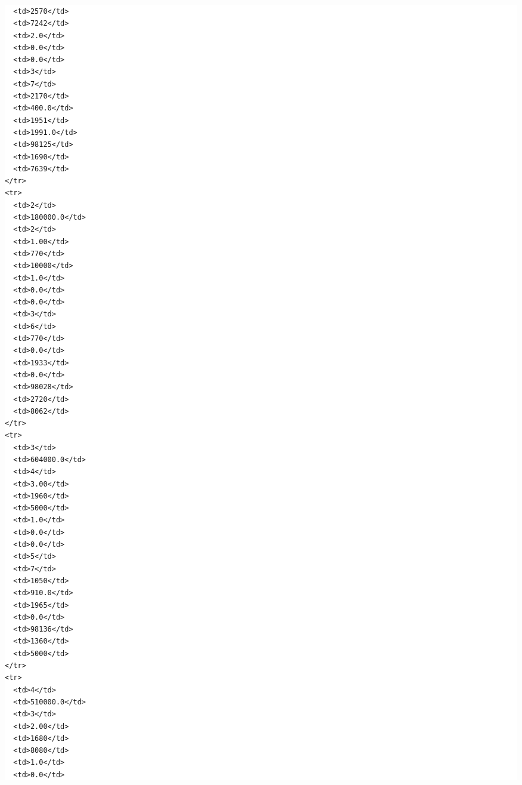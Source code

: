       <td>2570</td>
      <td>7242</td>
      <td>2.0</td>
      <td>0.0</td>
      <td>0.0</td>
      <td>3</td>
      <td>7</td>
      <td>2170</td>
      <td>400.0</td>
      <td>1951</td>
      <td>1991.0</td>
      <td>98125</td>
      <td>1690</td>
      <td>7639</td>
    </tr>
    <tr>
      <td>2</td>
      <td>180000.0</td>
      <td>2</td>
      <td>1.00</td>
      <td>770</td>
      <td>10000</td>
      <td>1.0</td>
      <td>0.0</td>
      <td>0.0</td>
      <td>3</td>
      <td>6</td>
      <td>770</td>
      <td>0.0</td>
      <td>1933</td>
      <td>0.0</td>
      <td>98028</td>
      <td>2720</td>
      <td>8062</td>
    </tr>
    <tr>
      <td>3</td>
      <td>604000.0</td>
      <td>4</td>
      <td>3.00</td>
      <td>1960</td>
      <td>5000</td>
      <td>1.0</td>
      <td>0.0</td>
      <td>0.0</td>
      <td>5</td>
      <td>7</td>
      <td>1050</td>
      <td>910.0</td>
      <td>1965</td>
      <td>0.0</td>
      <td>98136</td>
      <td>1360</td>
      <td>5000</td>
    </tr>
    <tr>
      <td>4</td>
      <td>510000.0</td>
      <td>3</td>
      <td>2.00</td>
      <td>1680</td>
      <td>8080</td>
      <td>1.0</td>
      <td>0.0</td>